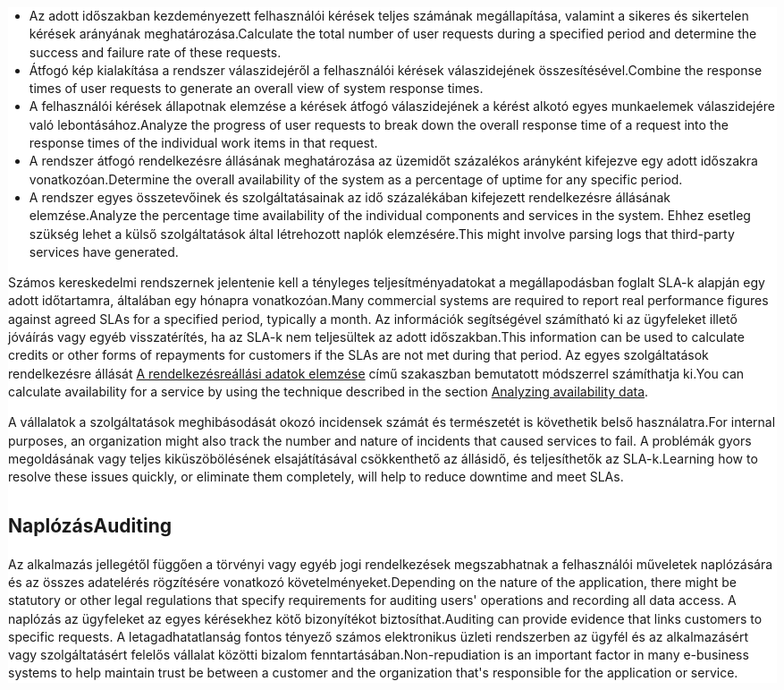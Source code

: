 - <span data-ttu-id="8b1d1-357">Az adott időszakban kezdeményezett felhasználói kérések teljes számának megállapítása, valamint a sikeres és sikertelen kérések arányának meghatározása.</span><span class="sxs-lookup"><span data-stu-id="8b1d1-357">Calculate the total number of user requests during a specified period and determine the success and failure rate of these requests.</span></span>
- <span data-ttu-id="8b1d1-358">Átfogó kép kialakítása a rendszer válaszidejéről a felhasználói kérések válaszidejének összesítésével.</span><span class="sxs-lookup"><span data-stu-id="8b1d1-358">Combine the response times of user requests to generate an overall view of system response times.</span></span>
- <span data-ttu-id="8b1d1-359">A felhasználói kérések állapotnak elemzése a kérések átfogó válaszidejének a kérést alkotó egyes munkaelemek válaszidejére való lebontásához.</span><span class="sxs-lookup"><span data-stu-id="8b1d1-359">Analyze the progress of user requests to break down the overall response time of a request into the response times of the individual work items in that request.</span></span>
- <span data-ttu-id="8b1d1-360">A rendszer átfogó rendelkezésre állásának meghatározása az üzemidőt százalékos arányként kifejezve egy adott időszakra vonatkozóan.</span><span class="sxs-lookup"><span data-stu-id="8b1d1-360">Determine the overall availability of the system as a percentage of uptime for any specific period.</span></span>
- <span data-ttu-id="8b1d1-361">A rendszer egyes összetevőinek és szolgáltatásainak az idő százalékában kifejezett rendelkezésre állásának elemzése.</span><span class="sxs-lookup"><span data-stu-id="8b1d1-361">Analyze the percentage time availability of the individual components and services in the system.</span></span> <span data-ttu-id="8b1d1-362">Ehhez esetleg szükség lehet a külső szolgáltatások által létrehozott naplók elemzésére.</span><span class="sxs-lookup"><span data-stu-id="8b1d1-362">This might involve parsing logs that third-party services have generated.</span></span>

<span data-ttu-id="8b1d1-363">Számos kereskedelmi rendszernek jelentenie kell a tényleges teljesítményadatokat a megállapodásban foglalt SLA-k alapján egy adott időtartamra, általában egy hónapra vonatkozóan.</span><span class="sxs-lookup"><span data-stu-id="8b1d1-363">Many commercial systems are required to report real performance figures against agreed SLAs for a specified period, typically a month.</span></span> <span data-ttu-id="8b1d1-364">Az információk segítségével számítható ki az ügyfeleket illető jóváírás vagy egyéb visszatérítés, ha az SLA-k nem teljesültek az adott időszakban.</span><span class="sxs-lookup"><span data-stu-id="8b1d1-364">This information can be used to calculate credits or other forms of repayments for customers if the SLAs are not met during that period.</span></span> <span data-ttu-id="8b1d1-365">Az egyes szolgáltatások rendelkezésre állását [A rendelkezésreállási adatok elemzése](#analyzing-availability-data) című szakaszban bemutatott módszerrel számíthatja ki.</span><span class="sxs-lookup"><span data-stu-id="8b1d1-365">You can calculate availability for a service by using the technique described in the section [Analyzing availability data](#analyzing-availability-data).</span></span>

<span data-ttu-id="8b1d1-366">A vállalatok a szolgáltatások meghibásodását okozó incidensek számát és természetét is követhetik belső használatra.</span><span class="sxs-lookup"><span data-stu-id="8b1d1-366">For internal purposes, an organization might also track the number and nature of incidents that caused services to fail.</span></span> <span data-ttu-id="8b1d1-367">A problémák gyors megoldásának vagy teljes kiküszöbölésének elsajátításával csökkenthető az állásidő, és teljesíthetők az SLA-k.</span><span class="sxs-lookup"><span data-stu-id="8b1d1-367">Learning how to resolve these issues quickly, or eliminate them completely, will help to reduce downtime and meet SLAs.</span></span>

## <a name="auditing"></a><span data-ttu-id="8b1d1-368">Naplózás</span><span class="sxs-lookup"><span data-stu-id="8b1d1-368">Auditing</span></span>

<span data-ttu-id="8b1d1-369">Az alkalmazás jellegétől függően a törvényi vagy egyéb jogi rendelkezések megszabhatnak a felhasználói műveletek naplózására és az összes adatelérés rögzítésére vonatkozó követelményeket.</span><span class="sxs-lookup"><span data-stu-id="8b1d1-369">Depending on the nature of the application, there might be statutory or other legal regulations that specify requirements for auditing users' operations and recording all data access.</span></span> <span data-ttu-id="8b1d1-370">A naplózás az ügyfeleket az egyes kérésekhez kötő bizonyítékot biztosíthat.</span><span class="sxs-lookup"><span data-stu-id="8b1d1-370">Auditing can provide evidence that links customers to specific requests.</span></span> <span data-ttu-id="8b1d1-371">A letagadhatatlanság fontos tényező számos elektronikus üzleti rendszerben az ügyfél és az alkalmazásért vagy szolgáltatásért felelős vállalat közötti bizalom fenntartásában.</span><span class="sxs-lookup"><span data-stu-id="8b1d1-371">Non-repudiation is an important factor in many e-business systems to help maintain trust be between a customer and the organization that's responsible for the application or service.</span></span>
